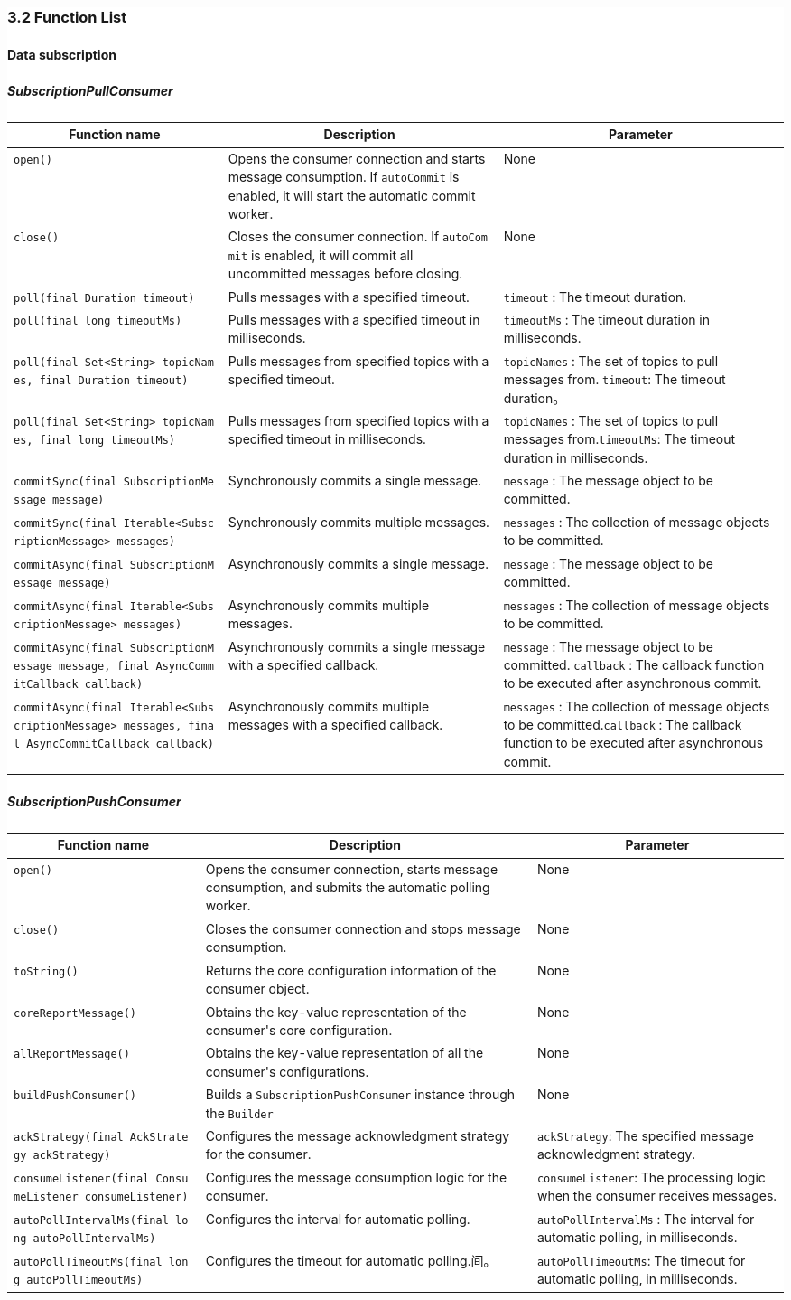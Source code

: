 
### 3.2 Function List

#### Data subscription

##### SubscriptionPullConsumer

| **Function name**                                            | **Description**                                              | **Parameter**                                                |
| ------------------------------------------------------------ | ------------------------------------------------------------ | ------------------------------------------------------------ |
| `open()`                                                     | Opens the consumer connection and starts message consumption. If `autoCommit` is enabled, it will start the automatic commit worker. | None                                                         |
| `close()`                                                    | Closes the consumer connection. If `autoCommit` is enabled, it will commit all uncommitted messages before closing. | None                                                         |
| `poll(final Duration timeout)`                               | Pulls messages with a specified timeout.                     | `timeout` : The timeout duration.                            |
| `poll(final long timeoutMs)`                                 | Pulls messages with a specified timeout in milliseconds.     | `timeoutMs` : The timeout duration in milliseconds.          |
| `poll(final Set<String> topicNames, final Duration timeout)` | Pulls messages from specified topics with a specified timeout. | `topicNames` : The set of topics to pull messages from. `timeout`: The timeout duration。 |
| `poll(final Set<String> topicNames, final long timeoutMs)`   | Pulls messages from specified topics with a specified timeout in milliseconds. | `topicNames` : The set of topics to pull messages from.`timeoutMs`: The timeout duration in milliseconds. |
| `commitSync(final SubscriptionMessage message)`              | Synchronously commits a single message.                      | `message` : The message object to be committed.              |
| `commitSync(final Iterable<SubscriptionMessage> messages)`   | Synchronously commits multiple messages.                     | `messages` :  The collection of message objects to be committed. |
| `commitAsync(final SubscriptionMessage message)`             | Asynchronously commits a single message.                     | `message` : The message object to be committed.              |
| `commitAsync(final Iterable<SubscriptionMessage> messages)`  | Asynchronously commits multiple messages.                    | `messages` :  The collection of message objects to be committed. |
| `commitAsync(final SubscriptionMessage message, final AsyncCommitCallback callback)` | Asynchronously commits a single message with a specified callback. | `message` : The message object to be committed. `callback` : The callback function to be executed after asynchronous commit. |
| `commitAsync(final Iterable<SubscriptionMessage> messages, final AsyncCommitCallback callback)` | Asynchronously commits multiple messages with a specified callback. | `messages` : The collection of message objects to be committed.`callback` :  The callback function to be executed after asynchronous commit. |

##### SubscriptionPushConsumer

| **Function name**                                        | **Description**                                              | **Parameter**                                                |
| -------------------------------------------------------- | ------------------------------------------------------------ | ------------------------------------------------------------ |
| `open()`                                                 | Opens the consumer connection, starts message consumption, and submits the automatic polling worker. | None                                                         |
| `close()`                                                | Closes the consumer connection and stops message consumption. | None                                                         |
| `toString()`                                             | Returns the core configuration information of the consumer object. | None                                                         |
| `coreReportMessage()`                                    | Obtains the key-value representation of the consumer's core configuration. | None                                                         |
| `allReportMessage()`                                     | Obtains the key-value representation of all the consumer's configurations. | None                                                         |
| `buildPushConsumer()`                                    | Builds a `SubscriptionPushConsumer` instance through the `Builder` | None                                                         |
| `ackStrategy(final AckStrategy ackStrategy)`             | Configures the message acknowledgment strategy for the consumer. | `ackStrategy`: The specified message acknowledgment strategy. |
| `consumeListener(final ConsumeListener consumeListener)` | Configures the message consumption logic for the consumer.   | `consumeListener`: The processing logic when the consumer receives messages. |
| `autoPollIntervalMs(final long autoPollIntervalMs)`      | Configures the interval for automatic polling.               | `autoPollIntervalMs` : The interval for automatic polling, in milliseconds. |
| `autoPollTimeoutMs(final long autoPollTimeoutMs)`        | Configures the timeout for automatic polling.间。            | `autoPollTimeoutMs`: The timeout for automatic polling, in milliseconds. |